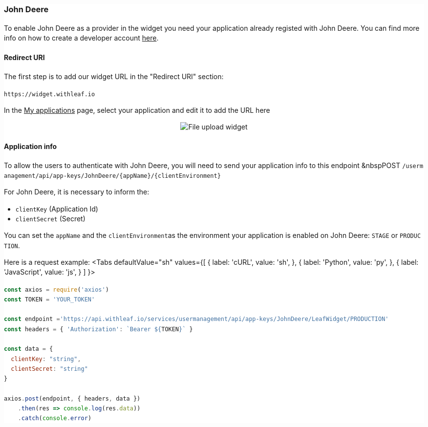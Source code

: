 
### John Deere
To enable John Deere as a provider in the widget you need your application already registed with John Deere. You can find more info on how to create a developer account [here][jd].

#### Redirect URI
The first step is to add our widget URL in the "Redirect URI" section:

```markup
https://widget.withleaf.io
```

In the [My applications][3] page, select your application and edit it to add the URL here
<p align="center">
    <img alt="File upload widget" width="50%" src={useBaseUrl('img/leaf-provider-connection-jd-redirect-uri.png')} />
</p>

#### Application info
To allow the users to authenticate with John Deere, you will need to send your application info to this endpoint
&nbsp<span class="badge badge--warning">POST</span> `/usermanagement/api/app-keys/JohnDeere/{appName}/{clientEnvironment}`

For John Deere, it is necessary to inform the:
- `clientKey` (Application Id)
- `clientSecret` (Secret)

You can set the `appName` and the `clientEnvironment`as the environment your application is enabled on John Deere: `STAGE` or `PRODUCTION`.

Here is a request example:
<Tabs
  defaultValue="sh"
  values={[
    { label: 'cURL', value: 'sh', },
    { label: 'Python', value: 'py', },
    { label: 'JavaScript', value: 'js', }
  ]
}>
  <TabItem value="js">

  ```js
  const axios = require('axios')
  const TOKEN = 'YOUR_TOKEN'

  const endpoint ='https://api.withleaf.io/services/usermanagement/api/app-keys/JohnDeere/LeafWidget/PRODUCTION'
  const headers = { 'Authorization': `Bearer ${TOKEN}` }

  const data = {
    clientKey: "string",
    clientSecret: "string"
  }

  axios.post(endpoint, { headers, data })
      .then(res => console.log(res.data))
      .catch(console.error)
  ```


[1]:  https://withleaf.io/account/quickstart
[2]:  /docs/authentication
[3]: https://developer.deere.com/#/applications
[4]: /docs/user_management_overview
[5]: https://www.developer.cnhindustrial.com/dashboard/
[6]: https://docs.withleaf.io/docs/Link_endpoints#api-key
[7]:  #reference
[jd]: https://withleaf.io/en/whats-new/john-deere-authentication-with-leaf/
[cfv]: https://withleaf.io/en/whats-new/climate-fieldview-authentication-with-leaf/
[cnhi]: https://withleaf.io/en/whats-new/cnhi-authentication-with-leaf/
[agleader]: https://withleaf.io/en/whats-new/agleader-authentication-with-leaf/
[trimble]: https://withleaf.io/en/whats-new/trimble-authentication-with-leaf/
[raven-slingshot]: https://withleaf.io/en/whats-new/raven-slingshot-integration-with-leaf/
[stara]: https://withleaf.io/en/tutorials/stara-authentication-with-leaf/
[provider-apiKey]: #apikey
[provider-companyLogoUrl]: #companylogourl
[provider-companyName]: #companyname
[provider-leafUser]: #leafuser
[provider-locale]: #locale
[provider-darkmode]: #isdarkmode
[provider-showSearchbar]: #showsearchbar
[provider-title]: #title
[provider-providersconnected]: #providersconnected
[provider-providerwidgetstatus]: #providerwidgetstatus